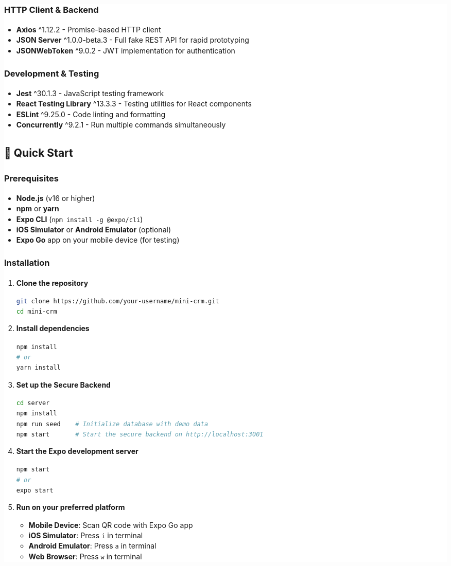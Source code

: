 ### **HTTP Client & Backend**
- **Axios** ^1.12.2 - Promise-based HTTP client
- **JSON Server** ^1.0.0-beta.3 - Full fake REST API for rapid prototyping
- **JSONWebToken** ^9.0.2 - JWT implementation for authentication

### **Development & Testing**
- **Jest** ^30.1.3 - JavaScript testing framework
- **React Testing Library** ^13.3.3 - Testing utilities for React components
- **ESLint** ^9.25.0 - Code linting and formatting
- **Concurrently** ^9.2.1 - Run multiple commands simultaneously

## 🚀 Quick Start

### Prerequisites

- **Node.js** (v16 or higher)
- **npm** or **yarn**
- **Expo CLI** (`npm install -g @expo/cli`)
- **iOS Simulator** or **Android Emulator** (optional)
- **Expo Go** app on your mobile device (for testing)

### Installation

1. **Clone the repository**
   ```bash
   git clone https://github.com/your-username/mini-crm.git
   cd mini-crm
   ```

2. **Install dependencies**
   ```bash
   npm install
   # or
   yarn install
   ```

3. **Set up the Secure Backend**
   ```bash
   cd server
   npm install
   npm run seed    # Initialize database with demo data
   npm start       # Start the secure backend on http://localhost:3001
   ```

4. **Start the Expo development server**
   ```bash
   npm start
   # or
   expo start
   ```

5. **Run on your preferred platform**
   - **Mobile Device**: Scan QR code with Expo Go app
   - **iOS Simulator**: Press `i` in terminal
   - **Android Emulator**: Press `a` in terminal
   - **Web Browser**: Press `w` in terminal
